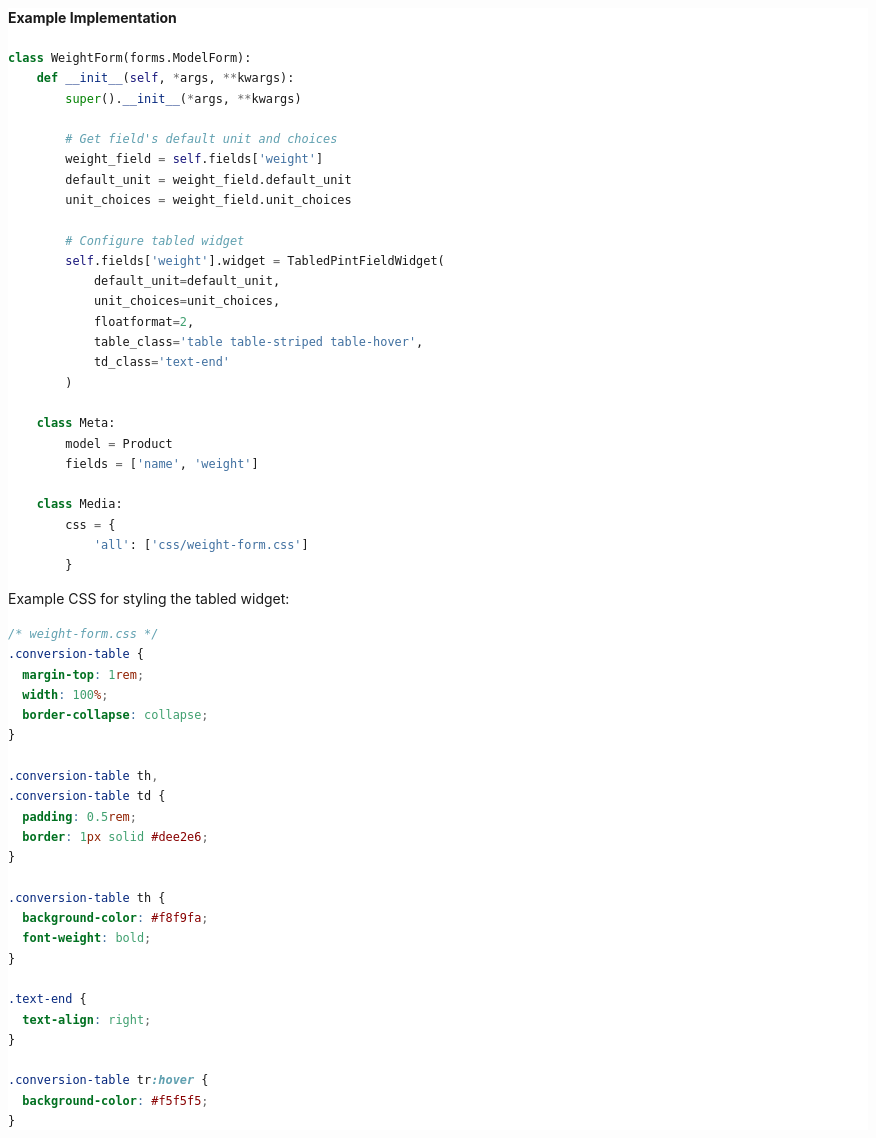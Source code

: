 #### Example Implementation

```python
class WeightForm(forms.ModelForm):
    def __init__(self, *args, **kwargs):
        super().__init__(*args, **kwargs)

        # Get field's default unit and choices
        weight_field = self.fields['weight']
        default_unit = weight_field.default_unit
        unit_choices = weight_field.unit_choices

        # Configure tabled widget
        self.fields['weight'].widget = TabledPintFieldWidget(
            default_unit=default_unit,
            unit_choices=unit_choices,
            floatformat=2,
            table_class='table table-striped table-hover',
            td_class='text-end'
        )

    class Meta:
        model = Product
        fields = ['name', 'weight']

    class Media:
        css = {
            'all': ['css/weight-form.css']
        }
```

Example CSS for styling the tabled widget:

```css
/* weight-form.css */
.conversion-table {
  margin-top: 1rem;
  width: 100%;
  border-collapse: collapse;
}

.conversion-table th,
.conversion-table td {
  padding: 0.5rem;
  border: 1px solid #dee2e6;
}

.conversion-table th {
  background-color: #f8f9fa;
  font-weight: bold;
}

.text-end {
  text-align: right;
}

.conversion-table tr:hover {
  background-color: #f5f5f5;
}
```
